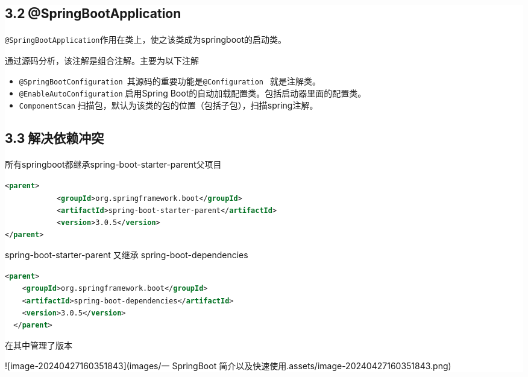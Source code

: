 ## 3.2 @SpringBootApplication

`@SpringBootApplication`作用在类上，使之该类成为springboot的启动类。

通过源码分析，该注解是组合注解。主要为以下注解

* `@SpringBootConfiguration `其源码的重要功能是`@Configuration `  就是注解类。
* `@EnableAutoConfiguration` 启用Spring Boot的自动加载配置类。包括启动器里面的配置类。
* `ComponentScan` 扫描包，默认为该类的包的位置（包括子包），扫描spring注解。



## 3.3 解决依赖冲突

所有springboot都继承spring-boot-starter-parent父项目

```xml
<parent>
            <groupId>org.springframework.boot</groupId>
            <artifactId>spring-boot-starter-parent</artifactId>
            <version>3.0.5</version>
</parent>
```

spring-boot-starter-parent 又继承 spring-boot-dependencies

```xml
<parent>
    <groupId>org.springframework.boot</groupId>
    <artifactId>spring-boot-dependencies</artifactId>
    <version>3.0.5</version>
  </parent>
```

在其中管理了版本

![image-20240427160351843](images/一 SpringBoot 简介以及快速使用.assets/image-20240427160351843.png)